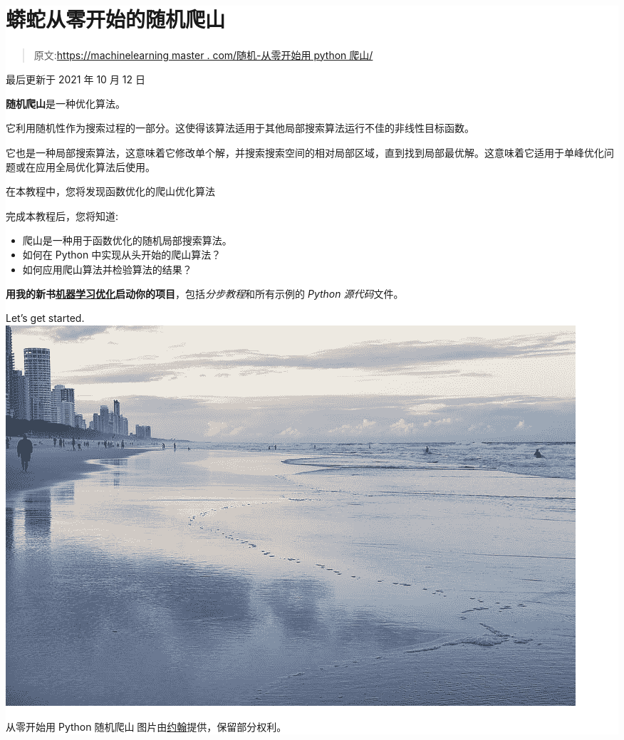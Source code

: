 # 蟒蛇从零开始的随机爬山

> 原文:[https://machinelearning master . com/随机-从零开始用 python 爬山/](https://machinelearningmastery.com/stochastic-hill-climbing-in-python-from-scratch/)

最后更新于 2021 年 10 月 12 日

**随机爬山**是一种优化算法。

它利用随机性作为搜索过程的一部分。这使得该算法适用于其他局部搜索算法运行不佳的非线性目标函数。

它也是一种局部搜索算法，这意味着它修改单个解，并搜索搜索空间的相对局部区域，直到找到局部最优解。这意味着它适用于单峰优化问题或在应用全局优化算法后使用。

在本教程中，您将发现函数优化的爬山优化算法

完成本教程后，您将知道:

*   爬山是一种用于函数优化的随机局部搜索算法。
*   如何在 Python 中实现从头开始的爬山算法？
*   如何应用爬山算法并检验算法的结果？

**用我的新书[机器学习优化](https://machinelearningmastery.com/optimization-for-machine-learning/)启动你的项目**，包括*分步教程*和所有示例的 *Python 源代码*文件。

Let’s get started.![Stochastic Hill Climbing in Python from Scratch](img/2847981337601de96ae408ac8aa2c788.png)

从零开始用 Python 随机爬山
图片由[约翰](https://www.flickr.com/photos/shebalso/149219486/)提供，保留部分权利。
